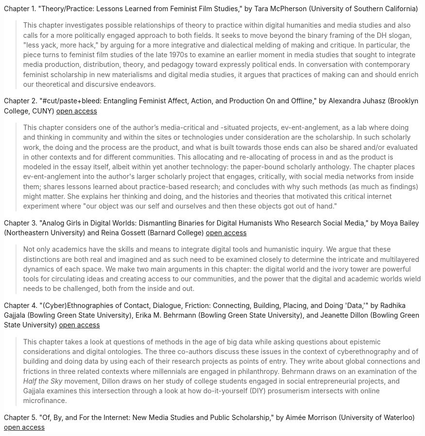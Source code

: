 Chapter 1. "Theory/Practice: Lessons Learned from Feminist Film Studies," by Tara McPherson (University of Southern California) 

> This chapter investigates possible relationships of theory to practice within digital humanities and media studies and also calls for a more politically engaged approach to both fields. It seeks to move beyond the binary framing of the DH slogan, "less yack, more hack," by arguing for a more integrative and dialectical melding of making and critique. In particular, the piece turns to feminist film studies of the late 1970s to examine an earlier moment in media studies that sought to integrate media production, distribution, theory, and pedagogy toward expressly political ends. In conversation with contemporary feminist scholarship in new materialisms and digital media studies, it argues that practices of making can and should enrich our theoretical and discursive endeavors.
  
Chapter 2. "#cut/paste+bleed: Entangling Feminist Affect, Action, and Production On and Offline," by Alexandra Juhasz (Brooklyn College, CUNY) [open access](https://academicworks.cuny.edu/bc_pubs/163/)

> This chapter considers one of the author’s media-critical and -situated projects, ev-ent-anglement, as a lab where doing and thinking in community and within the sites or technologies under consideration are the scholarship. In such scholarly work, the doing and the process are the product, and what is built towards those ends can also be shared and/or evaluated in other contexts and for different communities. This allocating and re-allocating of process in and as the product is modeled in the essay itself, albeit within yet another technology: the paper-bound scholarly anthology. The chapter places ev-ent-anglement into the author's larger scholarly project that engages, critically, with social media networks from inside them; shares lessons learned about practice-based research; and concludes with why such methods (as much as findings) might matter. She explains her thinking and doing, and the histories and theories that motivated this critical internet experiment where "our object was our self and ourselves and then these objects got out of hand."

Chapter 3. "Analog Girls in Digital Worlds: Dismantling Binaries for Digital Humanists Who Research Social Media," by Moya Bailey (Northeastern University) and Reina Gossett (Barnard College) [open access](https://repository.library.northeastern.edu/files/neu:cj82rc48t)

> Not only academics have the skills and means to integrate digital tools and humanistic inquiry. We argue that these distinctions are both real and imagined and as such need to be examined closely to determine the intricate and multilayered dynamics of each space. We make two main arguments in this chapter: the digital world and the ivory tower are powerful tools for circulating ideas and creating access to our communities, and the power that the digital and academic worlds wield needs to be challenged, both from the inside and out.

Chapter 4. "(Cyber)Ethnographies of Contact, Dialogue, Friction: Connecting, Building, Placing, and Doing 'Data,'" by Radhika Gajjala (Bowling Green State University), Erika M. Behrmann (Bowling Green State University), and Jeanette Dillon (Bowling Green State University) [open access](https://www.academia.edu/39818832/_Cyber_Ethnographies_of_Contact_Dialogue_Friction_Connecting_Building_Placing_and_Doing_Data_)

> This chapter takes a look at questions of methods in the age of big data while asking questions about epistemic considerations and digital ontologies. The three co-authors discuss these issues in the context of cyberethnography and of building and doing data by using each of their research projects as points of entry. They write about global connections and frictions in three related contexts where millennials are engaged in philanthropy. Behrmann draws on an examination of the *Half the Sky* movement, Dillon draws on her study of college students engaged in social entrepreneurial projects, and Gajjala examines this intersection through a look at how do-it-yourself (DIY) prosumerism intersects with online microfinance.

Chapter 5. "Of, By, and For the Internet: New Media Studies and Public Scholarship," by Aimée Morrison (University of Waterloo) [open access](https://uwspace.uwaterloo.ca/handle/10012/13374)
